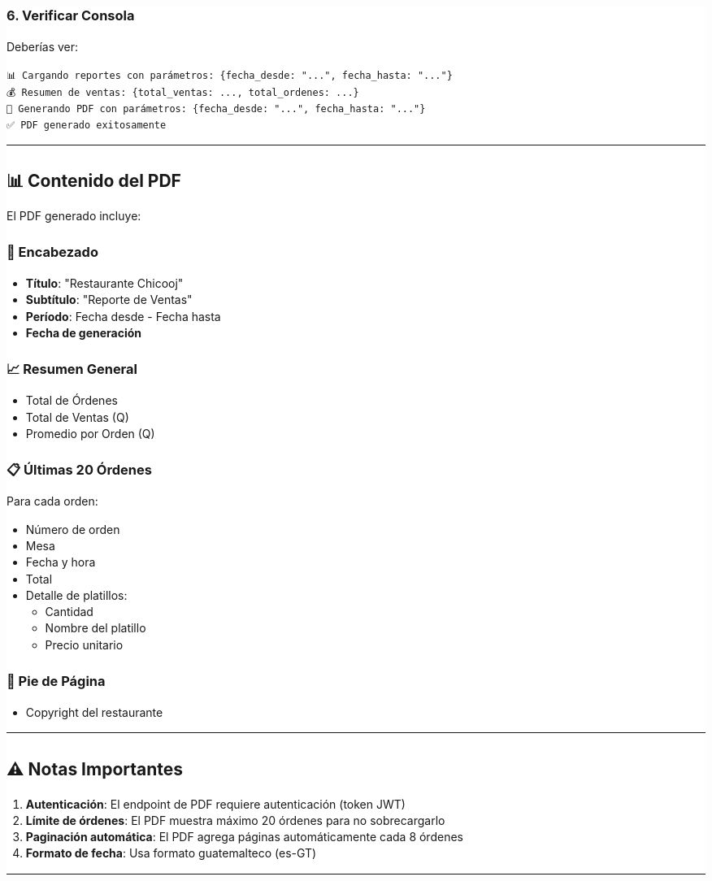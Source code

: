 ### 6. **Verificar Consola**
Deberías ver:
```
📊 Cargando reportes con parámetros: {fecha_desde: "...", fecha_hasta: "..."}
💰 Resumen de ventas: {total_ventas: ..., total_ordenes: ...}
📄 Generando PDF con parámetros: {fecha_desde: "...", fecha_hasta: "..."}
✅ PDF generado exitosamente
```

---

## 📊 Contenido del PDF

El PDF generado incluye:

### 📌 Encabezado
- **Título**: "Restaurante Chicooj"
- **Subtítulo**: "Reporte de Ventas"
- **Período**: Fecha desde - Fecha hasta
- **Fecha de generación**

### 📈 Resumen General
- Total de Órdenes
- Total de Ventas (Q)
- Promedio por Orden (Q)

### 📋 Últimas 20 Órdenes
Para cada orden:
- Número de orden
- Mesa
- Fecha y hora
- Total
- Detalle de platillos:
  - Cantidad
  - Nombre del platillo
  - Precio unitario

### 📄 Pie de Página
- Copyright del restaurante

---

## ⚠️ Notas Importantes

1. **Autenticación**: El endpoint de PDF requiere autenticación (token JWT)
2. **Límite de órdenes**: El PDF muestra máximo 20 órdenes para no sobrecargarlo
3. **Paginación automática**: El PDF agrega páginas automáticamente cada 8 órdenes
4. **Formato de fecha**: Usa formato guatemalteco (es-GT)

---

